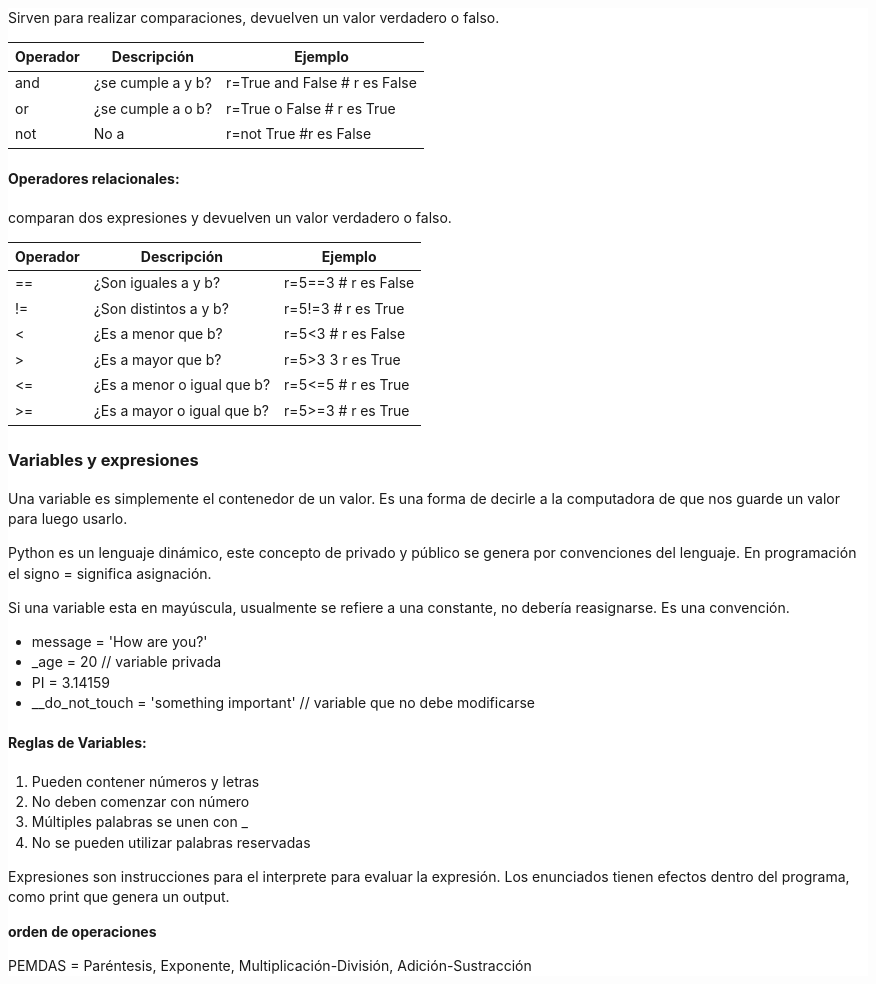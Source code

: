 Sirven para realizar comparaciones, devuelven un valor verdadero o falso.

| Operador	|Descripción				| Ejemplo|
| ----------- | ----------------------------  |------------- |
| and	      |¿se cumple a y b? 	          | r=True and False # r es False |
| or	      |¿se cumple a o b?	          | r=True o False # r es True |
| not	      | No a						  | r=not True #r es False |

#### Operadores relacionales: 

comparan dos expresiones y devuelven un valor verdadero o falso.

|Operador	    | Descripción 					|	Ejemplo|
| ------------- | ----------------------------  |------------- |
| == 			|	¿Son iguales a y b?			| r=5==3 # r es False|
| != 			|	¿Son distintos a y b?		| r=5!=3 # r es True |
| < 			|	¿Es a menor que b?			| r=5<3 # r es False |
| > 			|	¿Es a mayor que b?			| r=5>3 3 r es True  |
| <= 			|	¿Es a menor o igual que b?	| r=5<=5 # r es True |
| >= 			|	¿Es a mayor o igual que b?	| r=5>=3 # r es True |

### Variables y expresiones

Una variable es simplemente el contenedor de un valor. Es una forma de decirle a la computadora de que nos guarde un valor para luego usarlo.

Python es un lenguaje dinámico, este concepto de privado y público se genera por convenciones del lenguaje. En programación el signo = significa asignación.

Si una variable esta en mayúscula, usualmente se refiere a una constante, no debería reasignarse. Es una convención.

- message = 'How are you?'
- _age = 20 // variable privada
- PI = 3.14159
- __do_not_touch = 'something important' // variable que no debe modificarse

#### Reglas de Variables:

1. Pueden contener números y letras
2. No deben comenzar con número
3. Múltiples palabras se unen con _
4. No se pueden utilizar palabras reservadas

Expresiones son instrucciones para el interprete para evaluar la expresión. Los enunciados tienen efectos dentro del programa, como print que genera un output.

**orden de operaciones**

PEMDAS = Paréntesis, Exponente, Multiplicación-División, Adición-Sustracción
